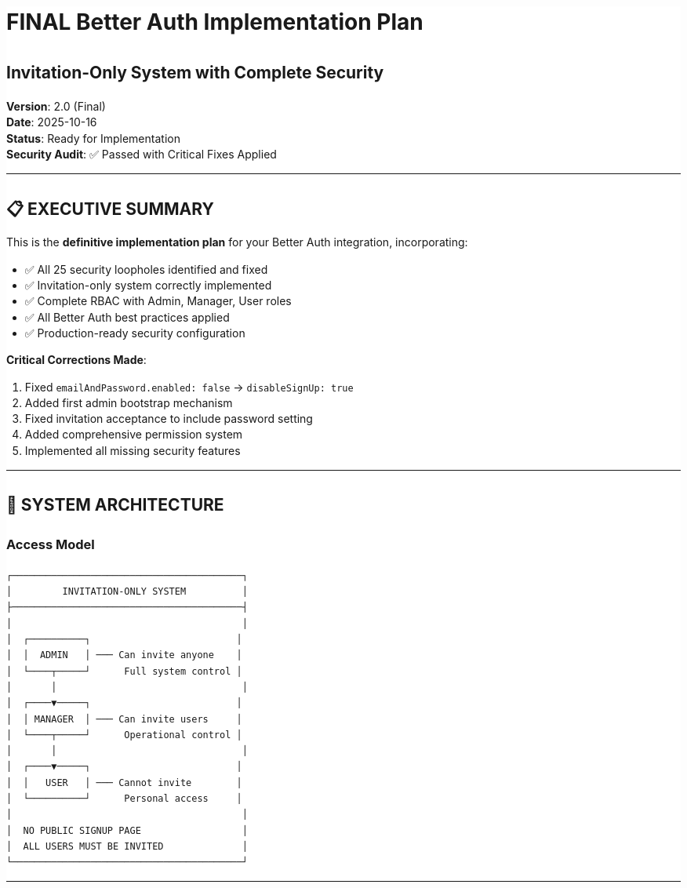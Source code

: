 # FINAL Better Auth Implementation Plan
## Invitation-Only System with Complete Security

**Version**: 2.0 (Final)  
**Date**: 2025-10-16  
**Status**: Ready for Implementation  
**Security Audit**: ✅ Passed with Critical Fixes Applied

---

## 📋 EXECUTIVE SUMMARY

This is the **definitive implementation plan** for your Better Auth integration, incorporating:
- ✅ All 25 security loopholes identified and fixed
- ✅ Invitation-only system correctly implemented
- ✅ Complete RBAC with Admin, Manager, User roles
- ✅ All Better Auth best practices applied
- ✅ Production-ready security configuration

**Critical Corrections Made**:
1. Fixed `emailAndPassword.enabled: false` → `disableSignUp: true`
2. Added first admin bootstrap mechanism
3. Fixed invitation acceptance to include password setting
4. Added comprehensive permission system
5. Implemented all missing security features

---

## 🎯 SYSTEM ARCHITECTURE

### Access Model
```
┌─────────────────────────────────────────┐
│         INVITATION-ONLY SYSTEM          │
├─────────────────────────────────────────┤
│                                         │
│  ┌──────────┐                          │
│  │  ADMIN   │ ─── Can invite anyone    │
│  └────┬─────┘      Full system control │
│       │                                 │
│  ┌────▼─────┐                          │
│  │ MANAGER  │ ─── Can invite users     │
│  └────┬─────┘      Operational control │
│       │                                 │
│  ┌────▼─────┐                          │
│  │   USER   │ ─── Cannot invite        │
│  └──────────┘      Personal access     │
│                                         │
│  NO PUBLIC SIGNUP PAGE                  │
│  ALL USERS MUST BE INVITED              │
└─────────────────────────────────────────┘
```

---
